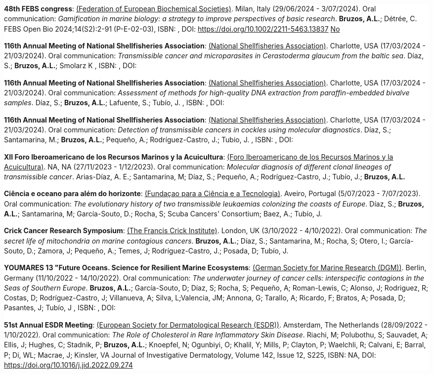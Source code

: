 <b>48th FEBS congress</b>: <a href="https://2024.febscongress.org/" target="_blank">(Federation of European Biochemical Societies)</a>. Milan, Italy (29/06/2024 - 3/07/2024). Oral communication: <i>Gamification in marine biology: a strategy to improve perspectives of basic research</i>. <b>Bruzos, A.L.</b>; Détrée, C. <i class="fa fa-book" aria-hidden="true"></i> FEBS Open Bio 2024;14(S2):2-91 (P-E-02-03), ISBN: , DOI: <a href="https://doi.org/10.1002/2211-5463.13837" target="_blank">https://doi.org/10.1002/2211-5463.13837</a> <i class="fa fa-star" aria-hidden="true"></i> <a href="NA" target="_blank">No  </a> <br>

<b>116th Annual Meeting of National Shellfisheries Association</b>: <a href="https://www.shellfish.org/annual-meeting" target="_blank">(National Shellfisheries Association)</a>. Charlotte, USA (17/03/2024 - 21/03/2024). Oral communication: <i>Transmissible cancer and microparasites in Cerastoderma glaucum from the baltic sea</i>. Díaz, S.; <b>Bruzos, A.L.</b>; Smolarz K <i class="fa fa-book" aria-hidden="true"></i> , ISBN: , DOI: <a href="" target="_blank"></a> <br>

<b>116th Annual Meeting of National Shellfisheries Association</b>: <a href="https://www.shellfish.org/annual-meeting" target="_blank">(National Shellfisheries Association)</a>. Charlotte, USA (17/03/2024 - 21/03/2024). Oral communication: <i>Assessment of methods for high-quality DNA extraction from paraffin-embedded bivalve samples</i>. Díaz, S.; <b>Bruzos, A.L.</b>; Lafuente, S.; Tubío, J. <i class="fa fa-book" aria-hidden="true"></i> , ISBN: , DOI: <a href="" target="_blank"></a> <br>

<b>116th Annual Meeting of National Shellfisheries Association</b>: <a href="https://www.shellfish.org/annual-meeting" target="_blank">(National Shellfisheries Association)</a>. Charlotte, USA (17/03/2024 - 21/03/2024). Oral communication: <i>Detection of transmissible cancers in cockles using molecular diagnostics</i>. Díaz, S.; Santamarina, M.; <b>Bruzos, A.L.</b>; Pequeño, A.; Rodríguez-Castro, J.; Tubio, J. <i class="fa fa-book" aria-hidden="true"></i> , ISBN: , DOI: <a href="" target="_blank"></a> <br>

<b>XII Foro Iberoamericano de los Recursos Marinos y la Acuicultura</b>: <a href="https://firmaonline.org/xiifirma/" target="_blank">(Foro Iberoamericano de los Recursos Marinos y la Acuicultura)</a>. NA, NA (27/11/2023 - 1/12/2023). Oral communication: <i>Molecular diagnosis of different clonal lineages of transmissible cancer</i>. Arias-Díaz, A. E.; Santamarina, M; Díaz, S.; Pequeño, A.; Rodríguez-Castro, J.; Tubío, J.; <b>Bruzos, A.L.</b><br>

<b>Ciência e oceano para além do horizonte</b>: <a href="https://www.fct.pt/encontro-ciencia-2023-ciencia-e-o-oceano-para-alem-do-horizonte/" target="_blank">(Fundaçao para a Ciência e a Tecnologia)</a>. Aveiro, Portugal (5/07/2023 - 7/07/2023). Oral communication: <i>The evolutionary history of two transmissible leukaemias colonizing the coasts of Europe</i>. Díaz, S.; <b>Bruzos, A.L.</b>; Santamarina, M; García-Souto, D.; Rocha, S; Scuba Cancers' Consortium; Baez, A.; Tubío, J.<br>

<b>Crick Cancer Research Symposium</b>: <a href="https://www.crick.ac.uk/whats-on/crick-cancer-research-symposium-2022" target="_blank">(The Francis Crick Institute)</a>. London, UK (3/10/2022 - 4/10/2022). Oral communication: <i>The secret life of mitochondria on marine contagious cancers</i>. <b>Bruzos, A.L.</b>; Díaz, S.; Santamarina, M.; Rocha, S; Otero, I.; García-Souto, D.; Zamora, J; Pequeño, A.; Temes, J; Rodríguez-Castro, J.; Posada, D; Tubío, J.<br>

<b>YOUMARES 13 "Future Oceans. Science for Resilient Marine Ecosystems</b>: <a href="https://youmares.org/" target="_blank">(German Society for Marine Research (DGM))</a>. Berlin, Germany (11/10/2022 - 14/10/2022). Oral communication: <i>The underwater journey of cancer cells: interspecific contagions in the Seas of Southern Europe</i>. <b>Bruzos, A.L.</b>; García-Souto, D; Díaz, S; Rocha, S; Pequeño, A; Roman-Lewis, C; Alonso, J; Rodriguez, R; Costas, D; Rodríguez-Castro, J; Villanueva, A; Silva, L;Valencia, JM; Annona, G; Tarallo, A; Ricardo, F; Bratos, A; Posada, D; Pasantes, J; Tubío, J <i class="fa fa-book" aria-hidden="true"></i> , ISBN: , DOI: <a href="" target="_blank"></a> <br>

<b>51st Annual ESDR Meeting</b>: <a href="https://esdr.org/events/51st-annual-esdr-meeting/" target="_blank">(European Society for Dermatological Research (ESDR))</a>. Amsterdam, The Netherlands (28/09/2022 - 1/10/2022). Oral communication: <i>The Role of Cholesterol in Rare Inflammatory Skin Disease</i>. Riachi, M; Polubothu, S; Sauvadet, A; Ellis, J; Hughes, C; Stadnik, P; <b>Bruzos, A.L.</b>; Knoepfel, N; Ogunbiyi, O; Khalil, Y; Mills, P; Clayton, P; Waelchli, R; Calvani, E; Barral, P; Di, WL; Macrae, J; Kinsler, VA <i class="fa fa-book" aria-hidden="true"></i> Journal of Investigative Dermatology, Volume 142, Issue 12, S225, ISBN: NA, DOI: <a href="https://doi.org/10.1016/j.jid.2022.09.274" target="_blank">https://doi.org/10.1016/j.jid.2022.09.274</a> <br>
